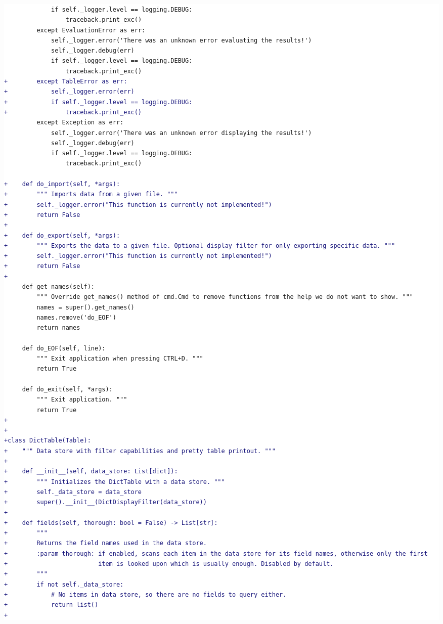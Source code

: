 ```diff
             if self._logger.level == logging.DEBUG:
                 traceback.print_exc()
         except EvaluationError as err:
             self._logger.error('There was an unknown error evaluating the results!')
             self._logger.debug(err)
             if self._logger.level == logging.DEBUG:
                 traceback.print_exc()
+        except TableError as err:
+            self._logger.error(err)
+            if self._logger.level == logging.DEBUG:
+                traceback.print_exc()
         except Exception as err:
             self._logger.error('There was an unknown error displaying the results!')
             self._logger.debug(err)
             if self._logger.level == logging.DEBUG:
                 traceback.print_exc()
 
+    def do_import(self, *args):
+        """ Imports data from a given file. """
+        self._logger.error("This function is currently not implemented!")
+        return False
+
+    def do_export(self, *args):
+        """ Exports the data to a given file. Optional display filter for only exporting specific data. """
+        self._logger.error("This function is currently not implemented!")
+        return False
+
     def get_names(self):
         """ Override get_names() method of cmd.Cmd to remove functions from the help we do not want to show. """
         names = super().get_names()
         names.remove('do_EOF')
         return names
 
     def do_EOF(self, line):
         """ Exit application when pressing CTRL+D. """
         return True
 
     def do_exit(self, *args):
         """ Exit application. """
         return True
+
+
+class DictTable(Table):
+    """ Data store with filter capabilities and pretty table printout. """
+
+    def __init__(self, data_store: List[dict]):
+        """ Initializes the DictTable with a data store. """
+        self._data_store = data_store
+        super().__init__(DictDisplayFilter(data_store))
+
+    def fields(self, thorough: bool = False) -> List[str]:
+        """
+        Returns the field names used in the data store.
+        :param thorough: if enabled, scans each item in the data store for its field names, otherwise only the first
+                         item is looked upon which is usually enough. Disabled by default.
+        """
+        if not self._data_store:
+            # No items in data store, so there are no fields to query either.
+            return list()
+
```